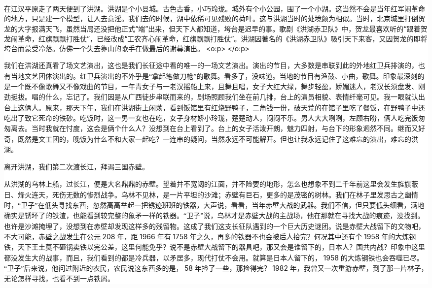    在江汉平原走了两天便到了洪湖。洪湖是个小县城。古色古香，小巧玲珑。城外有个小公园，围了一个小湖。这当然不会是当年红军闹革命的地方，只是建一个模型，让人去意淫。我们去的时候，湖中依稀可见残败的荷叶。这与洪湖当时的处境颇为相似。当时，北京城里打倒贺龙的大字报满天飞，虽然当局还没把他正式“端”出来，但天下人都知道，垮台是迟早的事。歌剧《洪湖赤卫队》中，贺龙最喜欢听的“跟着贺龙闹革命，红旗飘飘打胜仗”，已经改成“工农齐心闹革命，红旗飘飘打胜仗”。洪湖因著名的《洪湖赤卫队》吸引天下来客，又因贺龙的即将垮台而蒙受冷落。仿佛一个失去靠山的歌手在做最后的谢幕演出。
  </span>
  <o:p>
  </o:p>
 </p>
 <p class="MsoNormal">
  <span lang="ZH-CN" style='font-family:宋体;mso-ascii-font-family:
"Times New Roman"'>
   我们在洪湖还真看了场文艺演出，这也是我们长征途中看的唯一的一场文艺演出。演出的节目，大多数是串联到此的外地红卫兵排演的，也有当地文艺团体演出的。红卫兵演出的不外乎是“拿起笔做刀枪”的歌舞。看多了，没味道。当地的节目有渔鼓、小曲，歌舞。印象最深刻的是一个既不像歌舞又不像戏曲的节目，一年青女子与一老汉摇船上来，且舞且唱，女子大红大绿，舞步轻盈，娇媚迷人，老汉长须盘发、刚劲挺拔。唱的什么，忘记了。我们因是从广西徒步串联而来的，剧场照顾我们坐在前几排，台上的演员相貌、表情纤毫可见。我一眼就认出台上这俩人。原来，那天下午，我们在洪湖街上闲荡，看到饭馆里有红烧野鸭子，二角钱一份，破天荒的在馆子里吃了餐饭，在野鸭子中还吃出了致它死命的铁砂。吃饭时，这一男一女也在吃，女子身材娇小玲珑，楚楚动人，闷闷不乐。男人大大咧咧，左顾右盼，俩人吃完饭匆匆离去。当时我就在忖度，这会是俩个什么人？没想到在台上看到了。台上的女子活泼开朗，魅力四射，与台下的形象迥然不同。继而又好奇，既然是文工团的，晚饭为什么不和大家一起吃？一连串的疑问，当然永远不可能解开。但也让我永远记住了这难忘的演出，难忘的洪湖。
  </span>
  <o:p>
  </o:p>
 </p>
 <p class="MsoNormal">
  <span lang="ZH-CN" style='font-family:宋体;mso-ascii-font-family:
"Times New Roman"'>
   离开洪湖，我们第二次渡长江，拜谒三国赤壁。
  </span>
  <o:p>
  </o:p>
 </p>
 <p class="MsoNormal">
  <span lang="ZH-CN" style='font-family:宋体;mso-ascii-font-family:
"Times New Roman"'>
   从洪湖的乌林上船，过长江，便是大名鼎鼎的赤壁。望着并不宽阔的江面，并不险要的地形，怎么也想象不到二千年前这里会发生旌旗蔽日、烽火连天，死伤无数的惨烈战争。乌林不见林，是一片平坦的沙滩；赤壁有巨石，更多的是茂密的树林。我们在林子里发思古之幽情时，“卫子”在低头寻找东西，忽然高高举起一把锈迹班班的铁器，大声说，看看，当年赤壁大战的武器。我们不信，但只要低头细看，满地确实是锈坏了的铁渣，也能看到较完整的象矛一样的铁器。“卫子”说，乌林才是赤壁大战的主战场，他在那就在寻找大战的痕迹，没找到。也许是沙滩掩埋了，没想到在赤壁却发现这样多的残留物。这成了我们这支长征队遇到的一个巨大历史谜团。说是赤壁大战留下的文物吧，不大可能，赤壁之战发生在公元
  </span>
  208
  <span lang="ZH-CN" style='font-family:宋体;mso-ascii-font-family:"Times New Roman"'>
   年，距
  </span>
  1966
  <span lang="ZH-CN" style='font-family:宋体;mso-ascii-font-family:"Times New Roman"'>
   年有
  </span>
  1758
  <span lang="ZH-CN" style='font-family:宋体;mso-ascii-font-family:"Times New Roman"'>
   年之久，再多的铁器不也会被后人拾完？何况其中还有个
  </span>
  1958
  <span lang="ZH-CN" style='font-family:宋体;mso-ascii-font-family:"Times New Roman"'>
   年的大炼钢铁，天下王土莫不砸锅卖铁以完公差，这里何能免乎？说不是赤壁大战留下的器具吧，那又会是谁留下的，日本人？国共内战？印象中这里都没发生大的战事，而且，我们看到的都是冷兵器，以矛居多，现代打仗不会用。就算是日本人留下的，
  </span>
  1958
  <span lang="ZH-CN" style='font-family:宋体;mso-ascii-font-family:"Times New Roman"'>
   的大炼钢铁也会吞噬已尽。“卫子”后来说，他问过附近的农民，农民说这东西多的是，
  </span>
  58
  <span lang="ZH-CN" style='font-family:宋体;mso-ascii-font-family:"Times New Roman"'>
   年捡了一些，那捡得完？
  </span>
  1982
  <span lang="ZH-CN" style='font-family:宋体;mso-ascii-font-family:"Times New Roman"'>
   年，我曾又一次重游赤壁，到了那一片林子，无论怎样寻找，也看不到一点铁屑。
  </span>